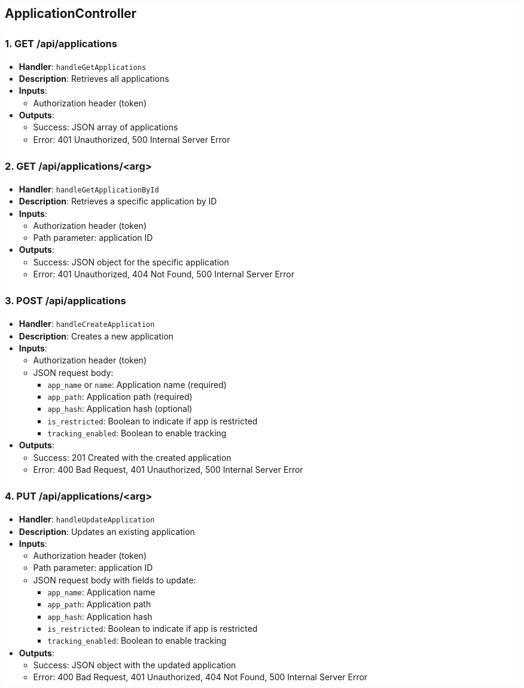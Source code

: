 ## ApplicationController

### 1. GET /api/applications
- **Handler**: `handleGetApplications`
- **Description**: Retrieves all applications
- **Inputs**:
    - Authorization header (token)
- **Outputs**:
    - Success: JSON array of applications
    - Error: 401 Unauthorized, 500 Internal Server Error

### 2. GET /api/applications/\<arg\>
- **Handler**: `handleGetApplicationById`
- **Description**: Retrieves a specific application by ID
- **Inputs**:
    - Authorization header (token)
    - Path parameter: application ID
- **Outputs**:
    - Success: JSON object for the specific application
    - Error: 401 Unauthorized, 404 Not Found, 500 Internal Server Error

### 3. POST /api/applications
- **Handler**: `handleCreateApplication`
- **Description**: Creates a new application
- **Inputs**:
    - Authorization header (token)
    - JSON request body:
        - `app_name` or `name`: Application name (required)
        - `app_path`: Application path (required)
        - `app_hash`: Application hash (optional)
        - `is_restricted`: Boolean to indicate if app is restricted
        - `tracking_enabled`: Boolean to enable tracking
- **Outputs**:
    - Success: 201 Created with the created application
    - Error: 400 Bad Request, 401 Unauthorized, 500 Internal Server Error

### 4. PUT /api/applications/\<arg\>
- **Handler**: `handleUpdateApplication`
- **Description**: Updates an existing application
- **Inputs**:
    - Authorization header (token)
    - Path parameter: application ID
    - JSON request body with fields to update:
        - `app_name`: Application name
        - `app_path`: Application path
        - `app_hash`: Application hash
        - `is_restricted`: Boolean to indicate if app is restricted
        - `tracking_enabled`: Boolean to enable tracking
- **Outputs**:
    - Success: JSON object with the updated application
    - Error: 400 Bad Request, 401 Unauthorized, 404 Not Found, 500 Internal Server Error
